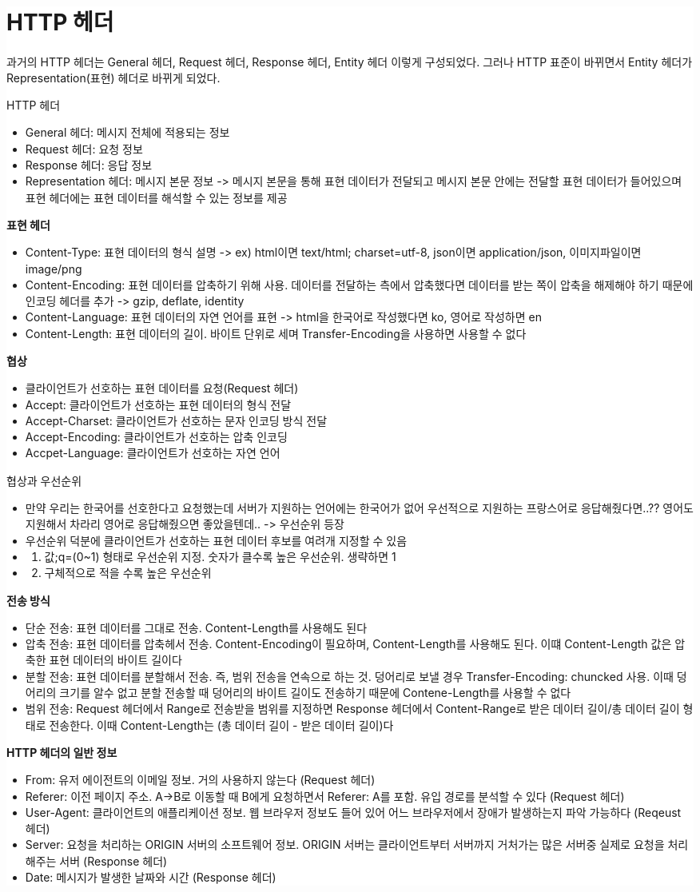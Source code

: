 # HTTP 헤더

과거의 HTTP 헤더는 General 헤더, Request 헤더, Response 헤더, Entity 헤더 이렇게 구성되었다. 그러나 HTTP 표준이 바뀌면서 Entity 헤더가 Representation(표현) 헤더로 바뀌게 되었다.

HTTP 헤더

- General 헤더: 메시지 전체에 적용되는 정보
- Request 헤더: 요청 정보
- Response 헤더: 응답 정보
- Representation 헤더: 메시지 본문 정보 -> 메시지 본문을 통해 표현 데이터가 전달되고 메시지 본문 안에는 전달할 표현 데이터가 들어있으며 표현 헤더에는 표현 데이터를 해석할 수 있는 정보를 제공

**표현 헤더**

- Content-Type: 표현 데이터의 형식 설명 -> ex) html이면 text/html; charset=utf-8, json이면 application/json, 이미지파일이면 image/png
- Content-Encoding: 표현 데이터를 압축하기 위해 사용. 데이터를 전달하는 측에서 압축했다면 데이터를 받는 쪽이 압축을 해제해야 하기 때문에 인코딩 헤더를 추가 -> gzip, deflate, identity
- Content-Language: 표현 데이터의 자연 언어를 표현 -> html을 한국어로 작성했다면 ko, 영어로 작성하면 en
- Content-Length: 표현 데이터의 길이. 바이트 단위로 세며 Transfer-Encoding을 사용하면 사용할 수 없다

**협상**

- 클라이언트가 선호하는 표현 데이터를 요청(Request 헤더)
- Accept: 클라이언트가 선호하는 표현 데이터의 형식 전달
- Accept-Charset: 클라이언트가 선호하는 문자 인코딩 방식 전달
- Accept-Encoding: 클라이언트가 선호하는 압축 인코딩
- Accpet-Language: 클라이언트가 선호하는 자연 언어

협상과 우선순위

- 만약 우리는 한국어를 선호한다고 요청했는데 서버가 지원하는 언어에는 한국어가 없어 우선적으로 지원하는 프랑스어로 응답해줬다면..?? 영어도 지원해서 차라리 영어로 응답해줬으면 좋았을텐데.. -> 우선순위 등장
- 우선순위 덕분에 클라이언트가 선호하는 표현 데이터 후보를 여려개 지정할 수 있음
- 1. 값;q=(0~1) 형태로 우선순위 지정. 숫자가 클수록 높은 우선순위. 생략하면 1
- 2. 구체적으로 적을 수록 높은 우선순위

**전송 방식**

- 단순 전송: 표현 데이터를 그대로 전송. Content-Length를 사용해도 된다
- 압축 전송: 표현 데이터를 압축헤서 전송. Content-Encoding이 필요하며, Content-Length를 사용해도 된다. 이떄 Content-Length 값은 압축한 표현 데이터의 바이트 길이다
- 분할 전송: 표현 데이터를 분할해서 전송. 즉, 범위 전송을 연속으로 하는 것. 덩어리로 보낼 경우 Transfer-Encoding: chuncked 사용. 이때 덩어리의 크기를 알수 없고 분할 전송할 때 덩어리의 바이트 길이도 전송하기 때문에 Contene-Length를 사용할 수 없다
- 범위 전송: Request 헤더에서 Range로 전송받을 범위를 지정하면 Response 헤더에서 Content-Range로 받은 데이터 길이/총 데이터 길이 형태로 전송한다. 이때 Content-Length는 (총 데이터 길이 - 받은 데이터 길이)다

**HTTP 헤더의 일반 정보**

- From: 유저 에이전트의 이메일 정보. 거의 사용하지 않는다 (Request 헤더)
- Referer: 이전 페이지 주소. A->B로 이동할 때 B에게 요청하면서 Referer: A를 포함. 유입 경로를 분석할 수 있다 (Request 헤더)
- User-Agent: 클라이언트의 애플리케이션 정보. 웹 브라우저 정보도 들어 있어 어느 브라우저에서 장애가 발생하는지 파악 가능하다 (Reqeust 헤더)
- Server: 요청을 처리하는 ORIGIN 서버의 소프트웨어 정보. ORIGIN 서버는 클라이언트부터 서버까지 거처가는 많은 서버중 실제로 요청을 처리해주는 서버 (Response 헤더)
- Date: 메시지가 발생한 날짜와 시간 (Response 헤더)
